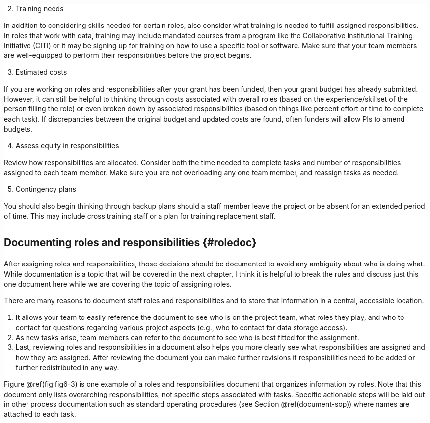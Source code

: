 2. Training needs

In addition to considering skills needed for certain roles, also consider what training is needed to fulfill assigned responsibilities. In roles that work with data, training may include mandated courses from a program like the Collaborative Institutional Training Initiative (CITI) or it may be signing up for training on how to use a specific tool or software. Make sure that your team members are well-equipped to perform their responsibilities before the project begins.

3. Estimated costs

If you are working on roles and responsibilities after your grant has been funded, then your grant budget has already submitted. However, it can still be helpful to thinking through costs associated with overall roles (based on the experience/skillset of the person filling the role) or even broken down by associated responsibilities (based on things like percent effort or time to complete each task). If discrepancies between the original budget and updated costs are found, often funders will allow PIs to amend budgets.

4. Assess equity in responsibilities

Review how responsibilities are allocated. Consider both the time needed to complete tasks and number of responsibilities assigned to each team member. Make sure you are not overloading any one team member, and reassign tasks as needed.

5. Contingency plans

You should also begin thinking through backup plans should a staff member leave the project or be absent for an extended period of time. This may include cross training staff or a plan for training replacement staff.


## Documenting roles and responsibilities {#roledoc}

After assigning roles and responsibilities, those decisions should be documented to avoid any ambiguity about who is doing what. While documentation is a topic that will be covered in the next chapter, I think it is helpful to break the rules and discuss just this one document here while we are covering the topic of assigning roles. 

There are many reasons to document staff roles and responsibilities and to store that information in a central, accessible location.

1. It allows your team to easily reference the document to see who is on the project team, what roles they play, and who to contact for questions regarding various project aspects (e.g., who to contact for data storage access). 
2. As new tasks arise, team members can refer to the document to see who is best fitted for the assignment.  
3. Last, reviewing roles and responsibilities in a document also helps you more clearly see what responsibilities are assigned and how they are assigned. After reviewing the document you can make further revisions if responsibilities need to be added or further redistributed in any way.

Figure \@ref(fig:fig6-3) is one example of a roles and responsibilities document that organizes information by roles. Note that this document only lists overarching responsibilities, not specific steps associated with tasks. Specific actionable steps will be laid out in other process documentation such as standard operating procedures (see Section \@ref(document-sop)) where names are attached to each task. 

<div class="figure" style="text-align: center">